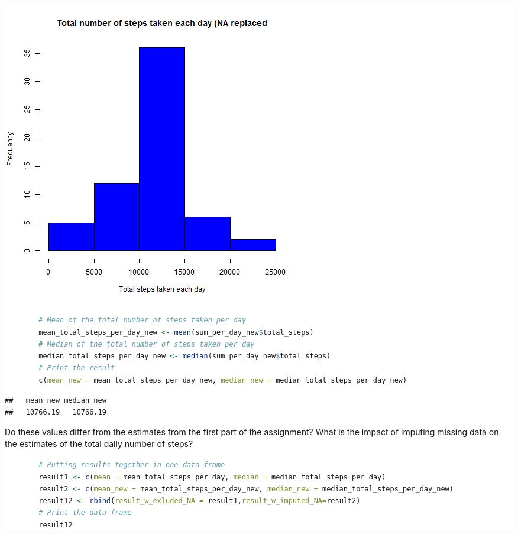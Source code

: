 ![plot of chunk unnamed-chunk-12](figure/unnamed-chunk-12-1.png) 

```r
        # Mean of the total number of steps taken per day
        mean_total_steps_per_day_new <- mean(sum_per_day_new$total_steps)
        # Median of the total number of steps taken per day
        median_total_steps_per_day_new <- median(sum_per_day_new$total_steps)
        # Print the result
        c(mean_new = mean_total_steps_per_day_new, median_new = median_total_steps_per_day_new)
```

```
##   mean_new median_new 
##   10766.19   10766.19
```
Do these values differ from the estimates from the first part of the assignment? What is the impact of imputing missing data on the estimates of the total daily number of steps?

```r
        # Putting results together in one data frame
        result1 <- c(mean = mean_total_steps_per_day, median = median_total_steps_per_day)
        result2 <- c(mean_new = mean_total_steps_per_day_new, median_new = median_total_steps_per_day_new)
        result12 <- rbind(result_w_exluded_NA = result1,result_w_imputed_NA=result2)
        # Print the data frame
        result12
```
